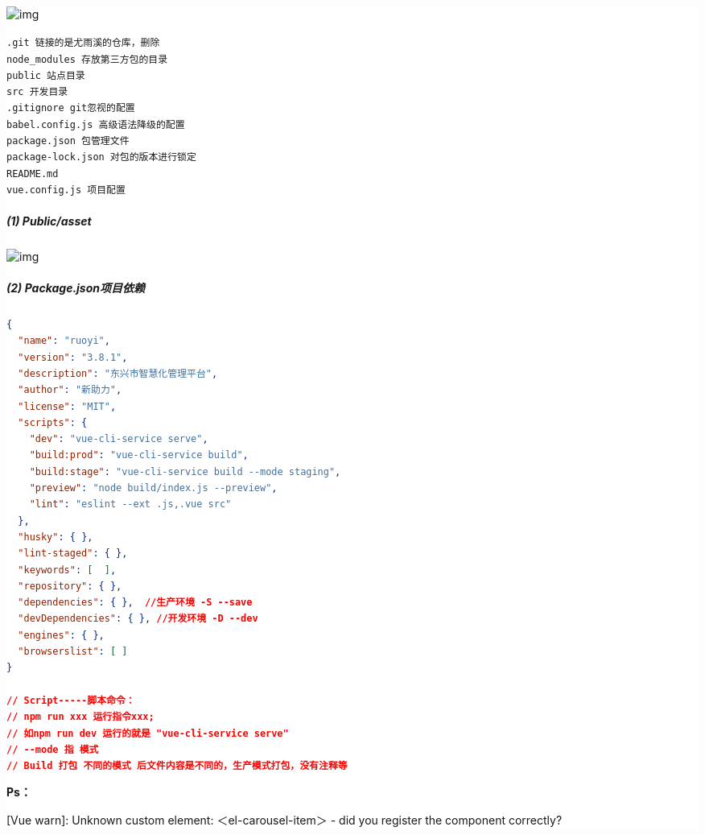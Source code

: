 ![img](file:///C:\Users\ADMINI~1\AppData\Local\Temp\ksohtml10700\wps34.jpg) 

```bash
.git 链接的是尤雨溪的仓库，删除 
node_modules 存放第三方包的目录 
public 站点目录 
src 开发目录 
.gitignore git忽视的配置 
babel.config.js 高级语法降级的配置 
package.json 包管理文件 
package-lock.json 对包的版本进行锁定 
README.md  
vue.config.js 项目配置 
```

##### (1) **Public/asset**

![img](file:///C:\Users\ADMINI~1\AppData\Local\Temp\ksohtml10700\wps35.png)

##### (2) **Package.json项目依赖**

```json
{
  "name": "ruoyi",
  "version": "3.8.1",
  "description": "东兴市智慧化管理平台",
  "author": "新助力",
  "license": "MIT",
  "scripts": {
​    "dev": "vue-cli-service serve",
​    "build:prod": "vue-cli-service build",
​    "build:stage": "vue-cli-service build --mode staging",
​    "preview": "node build/index.js --preview",
​    "lint": "eslint --ext .js,.vue src"
  },
  "husky": { },
  "lint-staged": { },
  "keywords": [  ],
  "repository": { },
  "dependencies": { },  //生产环境 -S --save
  "devDependencies": { }, //开发环境 -D --dev
  "engines": { },
  "browserslist": [ ]
}

// Script-----脚本命令：
// npm run xxx 运行指令xxx;
// 如npm run dev 运行的就是 "vue-cli-service serve"
// --mode 指 模式
// Build 打包 不同的模式 后文件内容是不同的，生产模式打包，没有注释等
```

**Ps：**


[Vue warn]: Unknown custom element: ＜el-carousel-item＞ - did you register the component correctly? 